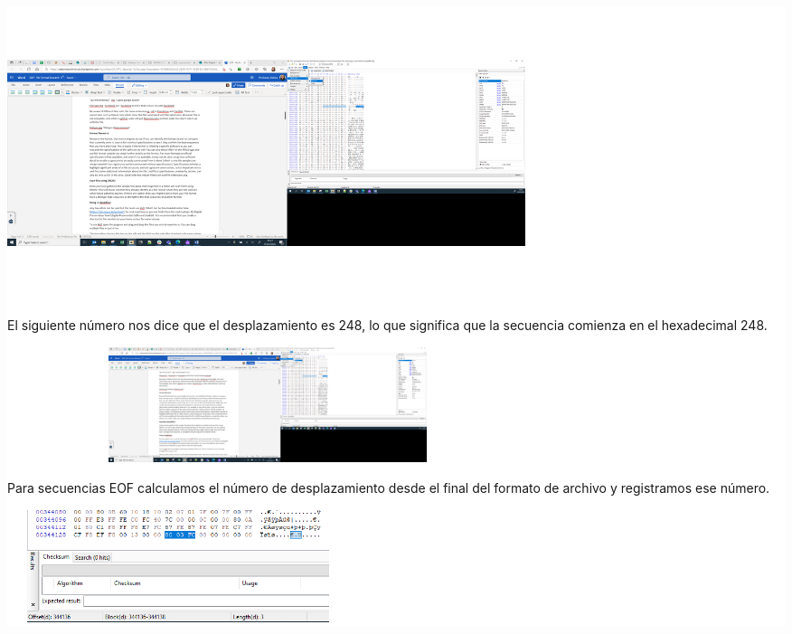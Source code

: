 <img src="https://github.com/digital-preservation/PRONOM_Research/blob/main/Resources/media/image16.png?raw=true" style="width:5.96632in;height:3.35724in" />

El siguiente número nos dice que el desplazamiento es 248, lo que significa que la secuencia comienza en el hexadecimal 248.

<img src="https://github.com/digital-preservation/PRONOM_Research/blob/main/Resources/media/image16.png?raw=true" style="width:6.00325in;height:1.3203in" />

Para secuencias EOF calculamos el número de desplazamiento desde el final del formato de archivo y registramos ese número.

<img src="https://github.com/digital-preservation/PRONOM_Research/blob/main/Resources/media/image17.png?raw=true" style="width:3.93813in;height:1.29036in" />
